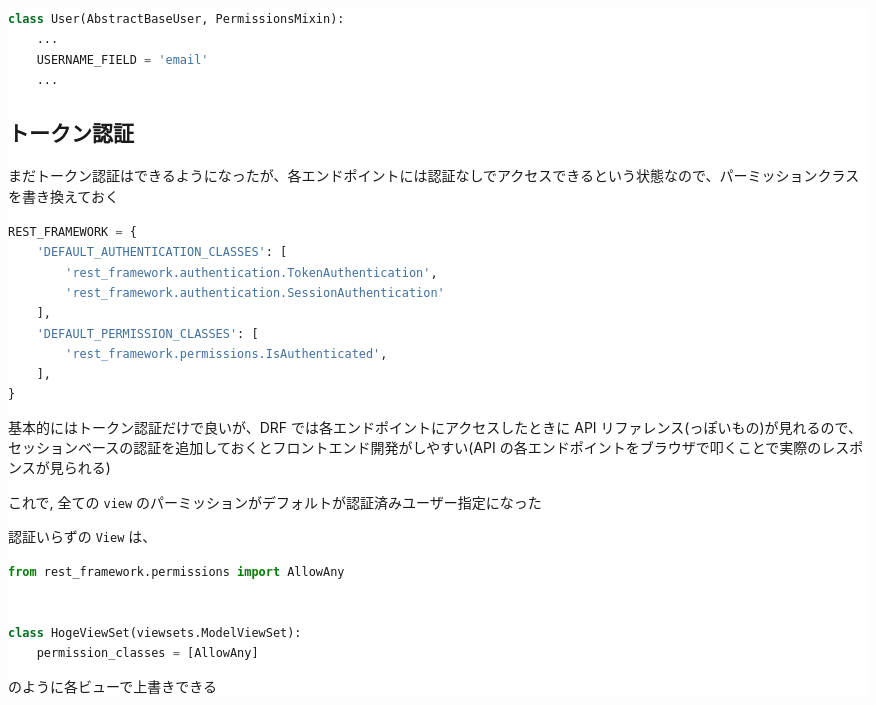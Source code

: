 ```python
class User(AbstractBaseUser, PermissionsMixin):
    ...
    USERNAME_FIELD = 'email'
    ...
```

## トークン認証

まだトークン認証はできるようになったが、各エンドポイントには認証なしでアクセスできるという状態なので、パーミッションクラスを書き換えておく

```python:settings.py
REST_FRAMEWORK = {
    'DEFAULT_AUTHENTICATION_CLASSES': [
        'rest_framework.authentication.TokenAuthentication',
        'rest_framework.authentication.SessionAuthentication'
    ],
    'DEFAULT_PERMISSION_CLASSES': [
        'rest_framework.permissions.IsAuthenticated',
    ],
}
```

基本的にはトークン認証だけで良いが、DRF では各エンドポイントにアクセスしたときに API リファレンス(っぽいもの)が見れるので、セッションベースの認証を追加しておくとフロントエンド開発がしやすい(API の各エンドポイントをブラウザで叩くことで実際のレスポンスが見られる)

これで, 全ての `view` のパーミッションがデフォルトが認証済みユーザー指定になった

認証いらずの `View` は、

```python
from rest_framework.permissions import AllowAny


class HogeViewSet(viewsets.ModelViewSet):
    permission_classes = [AllowAny]
```

のように各ビューで上書きできる
